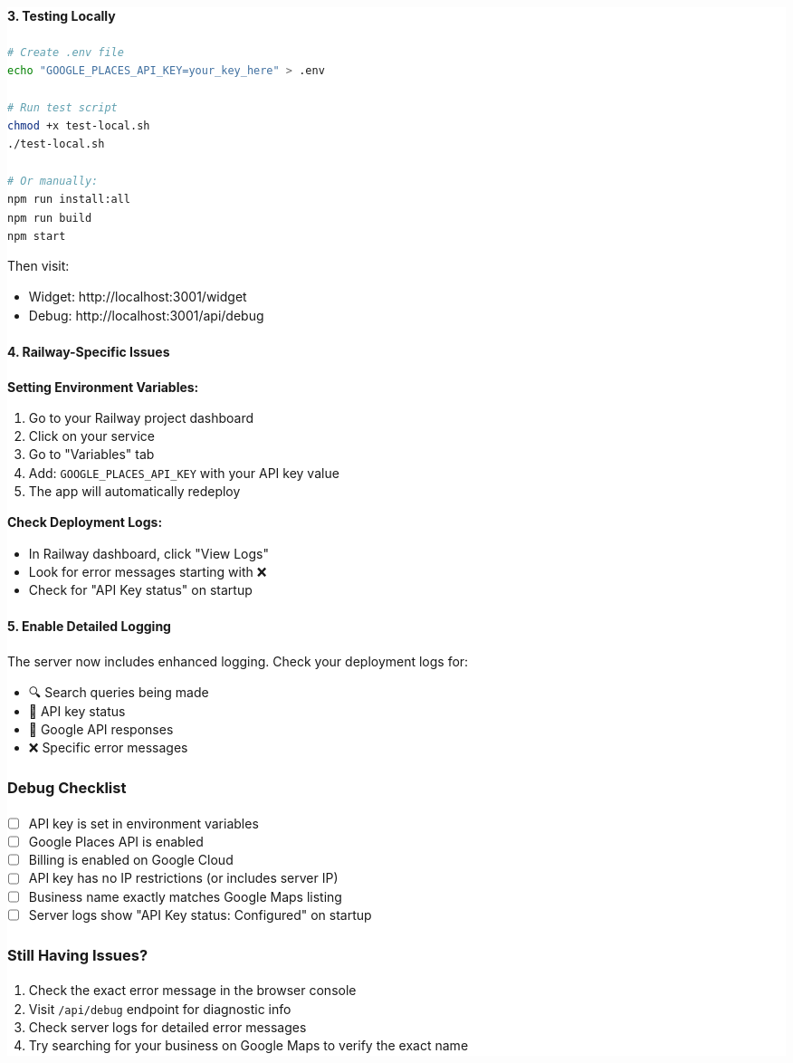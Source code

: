 #### 3. Testing Locally
```bash
# Create .env file
echo "GOOGLE_PLACES_API_KEY=your_key_here" > .env

# Run test script
chmod +x test-local.sh
./test-local.sh

# Or manually:
npm run install:all
npm run build
npm start
```

Then visit:
- Widget: http://localhost:3001/widget
- Debug: http://localhost:3001/api/debug

#### 4. Railway-Specific Issues

**Setting Environment Variables:**
1. Go to your Railway project dashboard
2. Click on your service
3. Go to "Variables" tab
4. Add: `GOOGLE_PLACES_API_KEY` with your API key value
5. The app will automatically redeploy

**Check Deployment Logs:**
- In Railway dashboard, click "View Logs"
- Look for error messages starting with ❌
- Check for "API Key status" on startup

#### 5. Enable Detailed Logging

The server now includes enhanced logging. Check your deployment logs for:
- 🔍 Search queries being made
- 🔑 API key status
- 📍 Google API responses
- ❌ Specific error messages

### Debug Checklist

- [ ] API key is set in environment variables
- [ ] Google Places API is enabled
- [ ] Billing is enabled on Google Cloud
- [ ] API key has no IP restrictions (or includes server IP)
- [ ] Business name exactly matches Google Maps listing
- [ ] Server logs show "API Key status: Configured" on startup

### Still Having Issues?

1. Check the exact error message in the browser console
2. Visit `/api/debug` endpoint for diagnostic info
3. Check server logs for detailed error messages
4. Try searching for your business on Google Maps to verify the exact name
